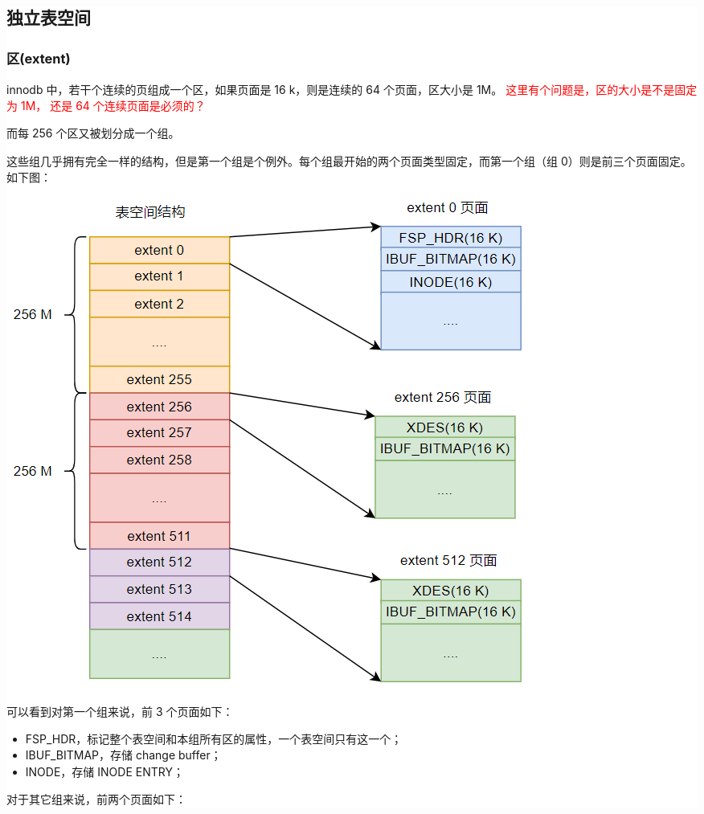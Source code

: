 ## 独立表空间

### 区(extent)

innodb 中，若干个连续的页组成一个区，如果页面是 16 k，则是连续的 64 个页面，区大小是 1M。<font color=red> 这里有个问题是，区的大小是不是固定为 1M， 还是 64 个连续页面是必须的？</font>

而每 256 个区又被划分成一个组。

这些组几乎拥有完全一样的结构，但是第一个组是个例外。每个组最开始的两个页面类型固定，而第一个组（组 0）则是前三个页面固定。如下图：

![table-space-structure](./pictures/table-space-structure.png)

可以看到对第一个组来说，前 3 个页面如下：

- FSP_HDR，标记整个表空间和本组所有区的属性，一个表空间只有这一个；
- IBUF_BITMAP，存储 change buffer；
- INODE，存储 INODE ENTRY；



对于其它组来说，前两个页面如下：
